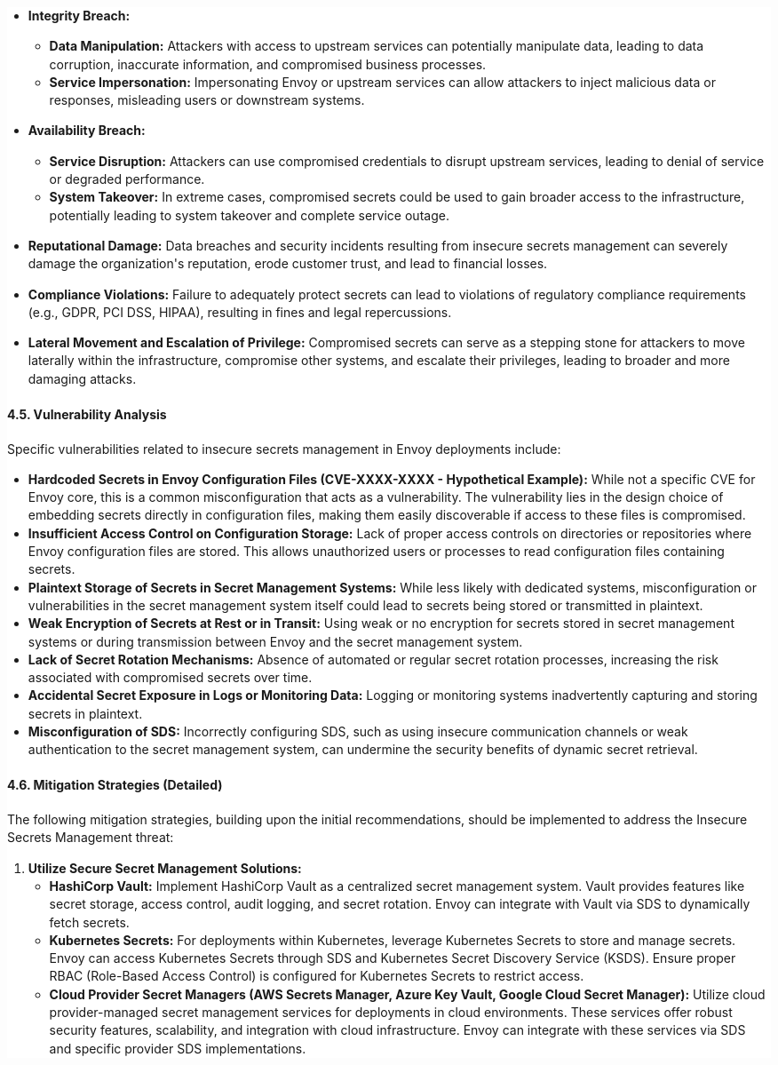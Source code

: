 *   **Integrity Breach:**
    *   **Data Manipulation:**  Attackers with access to upstream services can potentially manipulate data, leading to data corruption, inaccurate information, and compromised business processes.
    *   **Service Impersonation:** Impersonating Envoy or upstream services can allow attackers to inject malicious data or responses, misleading users or downstream systems.

*   **Availability Breach:**
    *   **Service Disruption:**  Attackers can use compromised credentials to disrupt upstream services, leading to denial of service or degraded performance.
    *   **System Takeover:** In extreme cases, compromised secrets could be used to gain broader access to the infrastructure, potentially leading to system takeover and complete service outage.

*   **Reputational Damage:**  Data breaches and security incidents resulting from insecure secrets management can severely damage the organization's reputation, erode customer trust, and lead to financial losses.

*   **Compliance Violations:**  Failure to adequately protect secrets can lead to violations of regulatory compliance requirements (e.g., GDPR, PCI DSS, HIPAA), resulting in fines and legal repercussions.

*   **Lateral Movement and Escalation of Privilege:**  Compromised secrets can serve as a stepping stone for attackers to move laterally within the infrastructure, compromise other systems, and escalate their privileges, leading to broader and more damaging attacks.

#### 4.5. Vulnerability Analysis

Specific vulnerabilities related to insecure secrets management in Envoy deployments include:

*   **Hardcoded Secrets in Envoy Configuration Files (CVE-XXXX-XXXX - Hypothetical Example):**  While not a specific CVE for Envoy core, this is a common misconfiguration that acts as a vulnerability.  The vulnerability lies in the design choice of embedding secrets directly in configuration files, making them easily discoverable if access to these files is compromised.
*   **Insufficient Access Control on Configuration Storage:**  Lack of proper access controls on directories or repositories where Envoy configuration files are stored. This allows unauthorized users or processes to read configuration files containing secrets.
*   **Plaintext Storage of Secrets in Secret Management Systems:**  While less likely with dedicated systems, misconfiguration or vulnerabilities in the secret management system itself could lead to secrets being stored or transmitted in plaintext.
*   **Weak Encryption of Secrets at Rest or in Transit:**  Using weak or no encryption for secrets stored in secret management systems or during transmission between Envoy and the secret management system.
*   **Lack of Secret Rotation Mechanisms:**  Absence of automated or regular secret rotation processes, increasing the risk associated with compromised secrets over time.
*   **Accidental Secret Exposure in Logs or Monitoring Data:**  Logging or monitoring systems inadvertently capturing and storing secrets in plaintext.
*   **Misconfiguration of SDS:**  Incorrectly configuring SDS, such as using insecure communication channels or weak authentication to the secret management system, can undermine the security benefits of dynamic secret retrieval.

#### 4.6. Mitigation Strategies (Detailed)

The following mitigation strategies, building upon the initial recommendations, should be implemented to address the Insecure Secrets Management threat:

1.  **Utilize Secure Secret Management Solutions:**
    *   **HashiCorp Vault:** Implement HashiCorp Vault as a centralized secret management system. Vault provides features like secret storage, access control, audit logging, and secret rotation. Envoy can integrate with Vault via SDS to dynamically fetch secrets.
    *   **Kubernetes Secrets:** For deployments within Kubernetes, leverage Kubernetes Secrets to store and manage secrets. Envoy can access Kubernetes Secrets through SDS and Kubernetes Secret Discovery Service (KSDS). Ensure proper RBAC (Role-Based Access Control) is configured for Kubernetes Secrets to restrict access.
    *   **Cloud Provider Secret Managers (AWS Secrets Manager, Azure Key Vault, Google Cloud Secret Manager):**  Utilize cloud provider-managed secret management services for deployments in cloud environments. These services offer robust security features, scalability, and integration with cloud infrastructure. Envoy can integrate with these services via SDS and specific provider SDS implementations.
